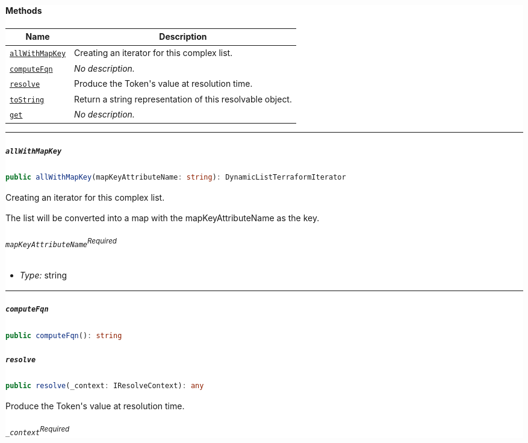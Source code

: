 
#### Methods <a name="Methods" id="Methods"></a>

| **Name** | **Description** |
| --- | --- |
| <code><a href="#@cdktf/provider-opentelekomcloud.dehHostV1.DehHostV1AvailableInstanceCapacitiesList.allWithMapKey">allWithMapKey</a></code> | Creating an iterator for this complex list. |
| <code><a href="#@cdktf/provider-opentelekomcloud.dehHostV1.DehHostV1AvailableInstanceCapacitiesList.computeFqn">computeFqn</a></code> | *No description.* |
| <code><a href="#@cdktf/provider-opentelekomcloud.dehHostV1.DehHostV1AvailableInstanceCapacitiesList.resolve">resolve</a></code> | Produce the Token's value at resolution time. |
| <code><a href="#@cdktf/provider-opentelekomcloud.dehHostV1.DehHostV1AvailableInstanceCapacitiesList.toString">toString</a></code> | Return a string representation of this resolvable object. |
| <code><a href="#@cdktf/provider-opentelekomcloud.dehHostV1.DehHostV1AvailableInstanceCapacitiesList.get">get</a></code> | *No description.* |

---

##### `allWithMapKey` <a name="allWithMapKey" id="@cdktf/provider-opentelekomcloud.dehHostV1.DehHostV1AvailableInstanceCapacitiesList.allWithMapKey"></a>

```typescript
public allWithMapKey(mapKeyAttributeName: string): DynamicListTerraformIterator
```

Creating an iterator for this complex list.

The list will be converted into a map with the mapKeyAttributeName as the key.

###### `mapKeyAttributeName`<sup>Required</sup> <a name="mapKeyAttributeName" id="@cdktf/provider-opentelekomcloud.dehHostV1.DehHostV1AvailableInstanceCapacitiesList.allWithMapKey.parameter.mapKeyAttributeName"></a>

- *Type:* string

---

##### `computeFqn` <a name="computeFqn" id="@cdktf/provider-opentelekomcloud.dehHostV1.DehHostV1AvailableInstanceCapacitiesList.computeFqn"></a>

```typescript
public computeFqn(): string
```

##### `resolve` <a name="resolve" id="@cdktf/provider-opentelekomcloud.dehHostV1.DehHostV1AvailableInstanceCapacitiesList.resolve"></a>

```typescript
public resolve(_context: IResolveContext): any
```

Produce the Token's value at resolution time.

###### `_context`<sup>Required</sup> <a name="_context" id="@cdktf/provider-opentelekomcloud.dehHostV1.DehHostV1AvailableInstanceCapacitiesList.resolve.parameter._context"></a>
